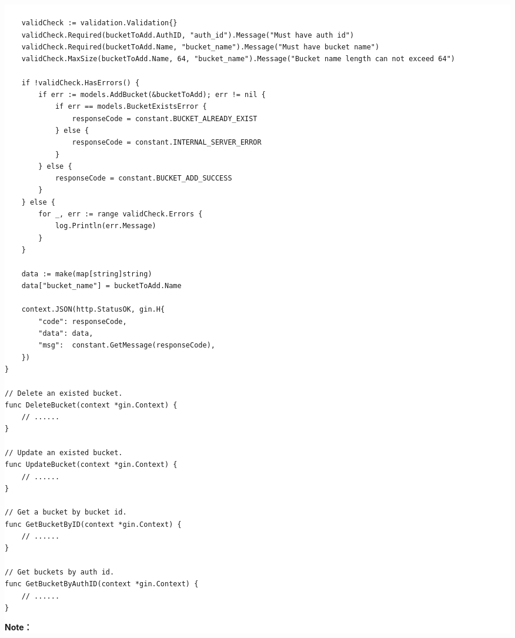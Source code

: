 ```golang

	validCheck := validation.Validation{}
	validCheck.Required(bucketToAdd.AuthID, "auth_id").Message("Must have auth id")
	validCheck.Required(bucketToAdd.Name, "bucket_name").Message("Must have bucket name")
	validCheck.MaxSize(bucketToAdd.Name, 64, "bucket_name").Message("Bucket name length can not exceed 64")

	if !validCheck.HasErrors() {
		if err := models.AddBucket(&bucketToAdd); err != nil {
			if err == models.BucketExistsError {
				responseCode = constant.BUCKET_ALREADY_EXIST
			} else {
				responseCode = constant.INTERNAL_SERVER_ERROR
			}
		} else {
			responseCode = constant.BUCKET_ADD_SUCCESS
		}
	} else {
		for _, err := range validCheck.Errors {
			log.Println(err.Message)
		}
	}

	data := make(map[string]string)
	data["bucket_name"] = bucketToAdd.Name

	context.JSON(http.StatusOK, gin.H{
		"code": responseCode,
		"data": data,
		"msg":  constant.GetMessage(responseCode),
	})
}

// Delete an existed bucket.
func DeleteBucket(context *gin.Context) {
	// ......
}

// Update an existed bucket.
func UpdateBucket(context *gin.Context) {
	// ......
}

// Get a bucket by bucket id.
func GetBucketByID(context *gin.Context) {
	// ......
}

// Get buckets by auth id.
func GetBucketByAuthID(context *gin.Context) {
	// ......
}
```
**Note：**
